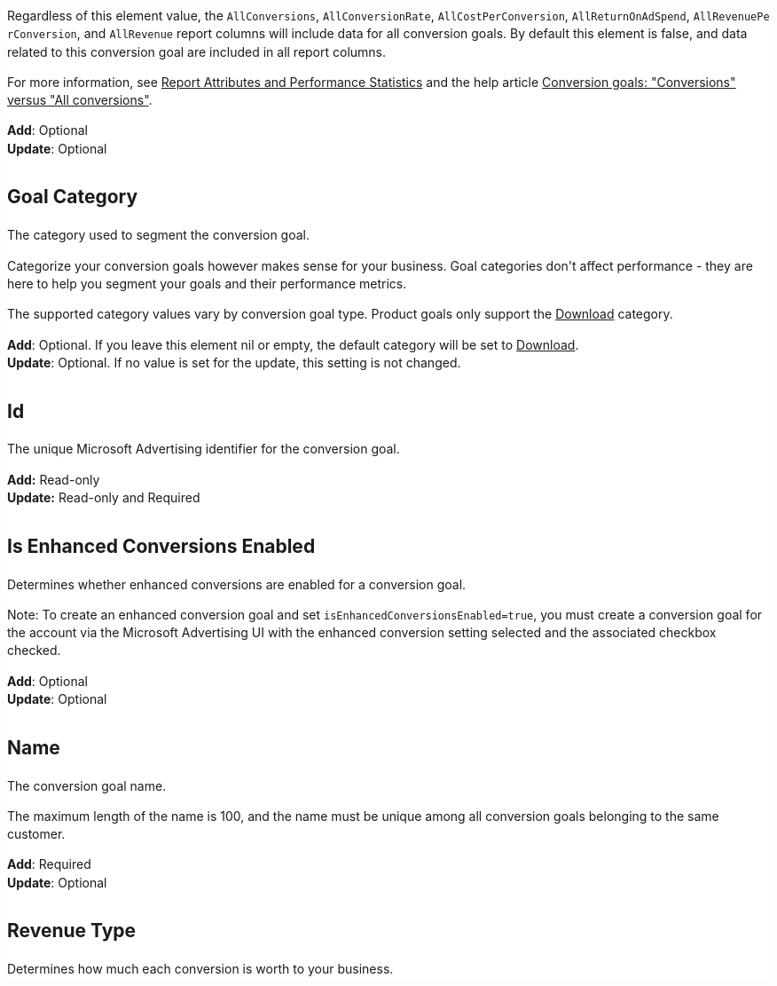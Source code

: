 Regardless of this element value, the `AllConversions`, `AllConversionRate`, `AllCostPerConversion`, `AllReturnOnAdSpend`, `AllRevenuePerConversion`, and `AllRevenue` report columns will include data for all conversion goals. By default this element is false, and data related to this conversion goal are included in all report columns.  

For more information, see [Report Attributes and Performance Statistics](../guides/report-attributes-performance-statistics.md) and the help article [Conversion goals: "Conversions" versus "All conversions"](https://help.ads.microsoft.com/#apex/3/en/56920/-1/en/#ext:reporting).  

**Add**: Optional  
**Update**: Optional  

## <a name="goalcategory"></a>Goal Category
The category used to segment the conversion goal.

Categorize your conversion goals however makes sense for your business. Goal categories don't affect performance - they are here to help you segment your goals and their performance metrics.

The supported category values vary by conversion goal type. Product goals only support the [Download](../campaign-management-service/conversiongoalcategory.md#download) category.

**Add**: Optional. If you leave this element nil or empty, the default category will be set to [Download](../campaign-management-service/conversiongoalcategory.md#download).  
**Update**: Optional. If no value is set for the update, this setting is not changed.

## <a name="id"></a>Id
The unique Microsoft Advertising identifier for the conversion goal.

**Add:** Read-only  
**Update:** Read-only and Required  

## <a name="isenhancedconversionsenabled"></a>Is Enhanced Conversions Enabled
Determines whether enhanced conversions are enabled for a conversion goal.

Note: To create an enhanced conversion goal and set `isEnhancedConversionsEnabled=true`, you must create a conversion goal for the account via the Microsoft Advertising UI with the enhanced conversion setting selected and the associated checkbox checked.

**Add**: Optional  
**Update**: Optional  

## <a name="name"></a>Name
The conversion goal name.

The maximum length of the name is 100, and the name must be unique among all conversion goals belonging to the same customer.

**Add**: Required  
**Update**: Optional  

## <a name="revenuetype"></a>Revenue Type
Determines how much each conversion is worth to your business.
